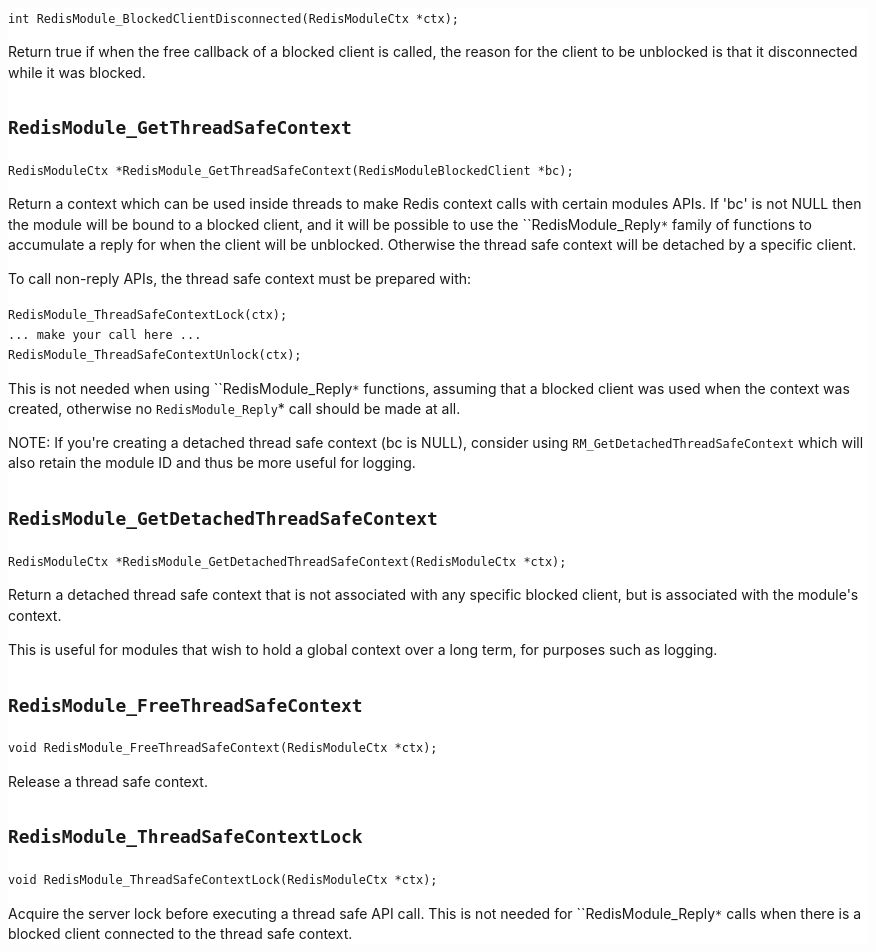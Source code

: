     int RedisModule_BlockedClientDisconnected(RedisModuleCtx *ctx);

Return true if when the free callback of a blocked client is called,
the reason for the client to be unblocked is that it disconnected
while it was blocked.

## `RedisModule_GetThreadSafeContext`

    RedisModuleCtx *RedisModule_GetThreadSafeContext(RedisModuleBlockedClient *bc);

Return a context which can be used inside threads to make Redis context
calls with certain modules APIs. If 'bc' is not NULL then the module will
be bound to a blocked client, and it will be possible to use the
``RedisModule_Reply`*` family of functions to accumulate a reply for when the
client will be unblocked. Otherwise the thread safe context will be
detached by a specific client.

To call non-reply APIs, the thread safe context must be prepared with:

    RedisModule_ThreadSafeContextLock(ctx);
    ... make your call here ...
    RedisModule_ThreadSafeContextUnlock(ctx);

This is not needed when using ``RedisModule_Reply`*` functions, assuming
that a blocked client was used when the context was created, otherwise
no `RedisModule_Reply`* call should be made at all.

NOTE: If you're creating a detached thread safe context (bc is NULL),
consider using ``RM_GetDetachedThreadSafeContext`` which will also retain
the module ID and thus be more useful for logging.

## `RedisModule_GetDetachedThreadSafeContext`

    RedisModuleCtx *RedisModule_GetDetachedThreadSafeContext(RedisModuleCtx *ctx);

Return a detached thread safe context that is not associated with any
specific blocked client, but is associated with the module's context.

This is useful for modules that wish to hold a global context over
a long term, for purposes such as logging.

## `RedisModule_FreeThreadSafeContext`

    void RedisModule_FreeThreadSafeContext(RedisModuleCtx *ctx);

Release a thread safe context.

## `RedisModule_ThreadSafeContextLock`

    void RedisModule_ThreadSafeContextLock(RedisModuleCtx *ctx);

Acquire the server lock before executing a thread safe API call.
This is not needed for ``RedisModule_Reply`*` calls when there is
a blocked client connected to the thread safe context.
